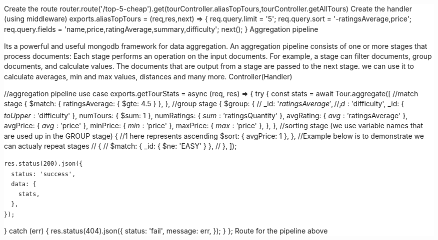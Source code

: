 Create the route
router.route('/top-5-cheap').get(tourController.aliasTopTours,tourController.getAllTours)
Create the handler (using middleware)
exports.aliasTopTours = (req,res,next) => {
req.query.limit = '5';
req.query.sort = '-ratingsAverage,price';
req.query.fields = 'name,price,ratingAverage,summary,difficulty';
next();
}
Aggregation pipeline

Its a powerful and useful mongodb framework for data aggregation.
An aggregation pipeline consists of one or more stages that process documents: Each stage performs an operation on the input documents. For example, a stage can filter documents, group documents, and calculate values. The documents that are output from a stage are passed to the next stage.
we can use it to calculate averages, min and max values, distances and many more.
Controller(Handler)

//aggregation pipeline use case
exports.getTourStats = async (req, res) => {
  try {
    const stats = await Tour.aggregate([
      //match stage
      {
        $match: { ratingsAverage: { $gte: 4.5 } },
      },
      //group stage
      {
        $group: {
          // _id: '$ratingsAverage',
          // _id: '$difficulty',
          _id: { $toUpper: '$difficulty' },
          numTours: { $sum: 1 },
          numRatings: { $sum: '$ratingsQuantity' },
          avgRating: { $avg: '$ratingsAverage' },
          avgPrice: { $avg: '$price' },
          minPrice: { $min: '$price' },
          maxPrice: { $max: '$price' },
        },
      },
      //sorting stage (we use variable names that are used up in the GROUP stage)
      {
        //1 here represents ascending
        $sort: { avgPrice: 1 },
      },
      //Example below is to demonstrate we can actualy repeat stages
      // {
      //   $match: { _id: { $ne: 'EASY' } },
      // },
    ]);

    res.status(200).json({
      status: 'success',
      data: {
        stats,
      },
    });
  } catch (err) {
    res.status(404).json({
      status: 'fail',
      message: err,
    });
  }
};
Route for the pipeline above